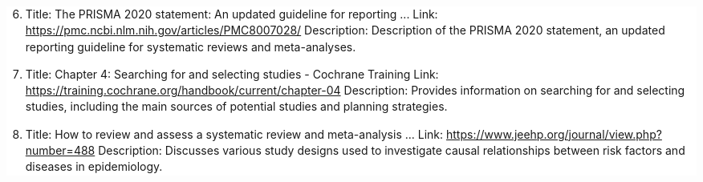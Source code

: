 6. Title: The PRISMA 2020 statement: An updated guideline for reporting ...
   Link: https://pmc.ncbi.nlm.nih.gov/articles/PMC8007028/
   Description: Description of the PRISMA 2020 statement, an updated reporting guideline for systematic reviews and meta-analyses.

7. Title: Chapter 4: Searching for and selecting studies - Cochrane Training
   Link: https://training.cochrane.org/handbook/current/chapter-04
   Description: Provides information on searching for and selecting studies, including the main sources of potential studies and planning strategies.

8. Title: How to review and assess a systematic review and meta-analysis ...
   Link: https://www.jeehp.org/journal/view.php?number=488
   Description: Discusses various study designs used to investigate causal relationships between risk factors and diseases in epidemiology.

